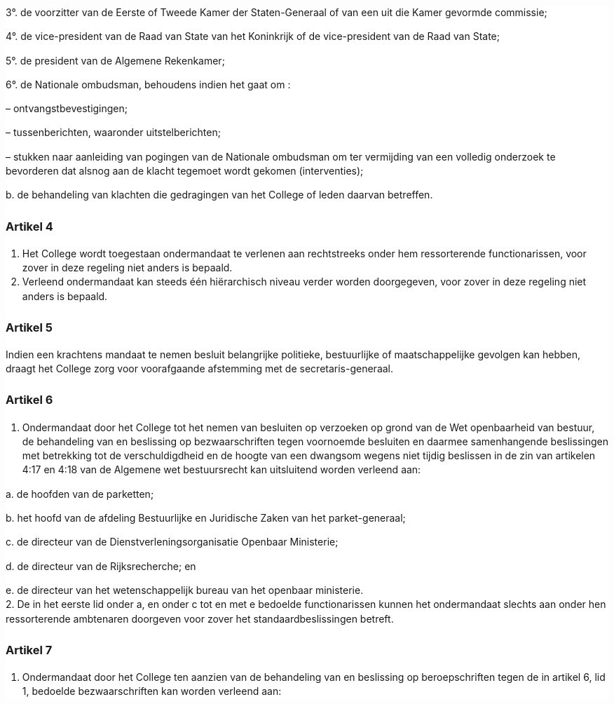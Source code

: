 3°. de voorzitter van de Eerste of Tweede Kamer der Staten-Generaal of van een uit die Kamer gevormde commissie;  

4°. de vice-president van de Raad van State van het Koninkrijk of de vice-president van de Raad van State;  

5°. de president van de Algemene Rekenkamer;  

6°. de Nationale ombudsman, behoudens indien het gaat om : 

– ontvangstbevestigingen;  

– tussenberichten, waaronder uitstelberichten;  

– stukken naar aanleiding van pogingen van de Nationale ombudsman om ter vermijding van een volledig onderzoek te bevorderen dat alsnog aan de klacht tegemoet wordt gekomen (interventies);      

b. de behandeling van klachten die gedragingen van het College of leden daarvan betreffen.   

### Artikel  4  

1.  Het College wordt toegestaan ondermandaat te verlenen aan rechtstreeks onder hem ressorterende functionarissen, voor zover in deze regeling niet anders is bepaald.   
2.  Verleend ondermandaat kan steeds één hiërarchisch niveau verder worden doorgegeven, voor zover in deze regeling niet anders is bepaald.  

### Artikel  5  

Indien een krachtens mandaat te nemen besluit belangrijke politieke, bestuurlijke of maatschappelijke gevolgen kan hebben, draagt het College zorg voor voorafgaande afstemming met de secretaris-generaal. 

### Artikel  6  

1.  Ondermandaat door het College tot het nemen van besluiten op verzoeken op grond van de Wet openbaarheid van bestuur, de behandeling van en beslissing op bezwaarschriften tegen voornoemde besluiten en daarmee samenhangende beslissingen met betrekking tot de verschuldigdheid en de hoogte van een dwangsom wegens niet tijdig beslissen in de zin van artikelen 4:17 en 4:18 van de Algemene wet bestuursrecht kan uitsluitend worden verleend aan: 

a. de hoofden van de parketten;  

b. het hoofd van de afdeling Bestuurlijke en Juridische Zaken van het parket-generaal;  

c. de directeur van de Dienstverleningsorganisatie Openbaar Ministerie;  

d. de directeur van de Rijksrecherche; en  

e. de directeur van het wetenschappelijk bureau van het openbaar ministerie.     
2.  De in het eerste lid onder a, en onder c tot en met e bedoelde functionarissen kunnen het ondermandaat slechts aan onder hen ressorterende ambtenaren doorgeven voor zover het standaardbeslissingen betreft.  

### Artikel  7  

1.  Ondermandaat door het College ten aanzien van de behandeling van en beslissing op beroepschriften tegen de in artikel 6, lid 1, bedoelde bezwaarschriften kan worden verleend aan: 
